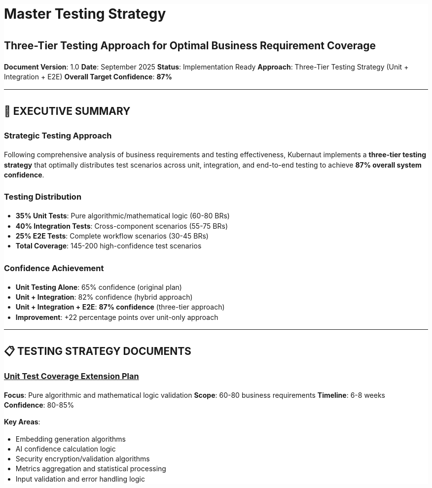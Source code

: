 # Master Testing Strategy
## Three-Tier Testing Approach for Optimal Business Requirement Coverage

**Document Version**: 1.0
**Date**: September 2025
**Status**: Implementation Ready
**Approach**: Three-Tier Testing Strategy (Unit + Integration + E2E)
**Overall Target Confidence**: **87%**

---

## 🎯 **EXECUTIVE SUMMARY**

### **Strategic Testing Approach**
Following comprehensive analysis of business requirements and testing effectiveness, Kubernaut implements a **three-tier testing strategy** that optimally distributes test scenarios across unit, integration, and end-to-end testing to achieve **87% overall system confidence**.

### **Testing Distribution**
- **35% Unit Tests**: Pure algorithmic/mathematical logic (60-80 BRs)
- **40% Integration Tests**: Cross-component scenarios (55-75 BRs)
- **25% E2E Tests**: Complete workflow scenarios (30-45 BRs)
- **Total Coverage**: 145-200 high-confidence test scenarios

### **Confidence Achievement**
- **Unit Testing Alone**: 65% confidence (original plan)
- **Unit + Integration**: 82% confidence (hybrid approach)
- **Unit + Integration + E2E**: **87% confidence** (three-tier approach)
- **Improvement**: +22 percentage points over unit-only approach

---

## 📋 **TESTING STRATEGY DOCUMENTS**

### **[Unit Test Coverage Extension Plan](./unit/UNIT_TEST_COVERAGE_EXTENSION_PLAN.md)**
**Focus**: Pure algorithmic and mathematical logic validation
**Scope**: 60-80 business requirements
**Timeline**: 6-8 weeks
**Confidence**: 80-85%

**Key Areas**:
- Embedding generation algorithms
- AI confidence calculation logic
- Security encryption/validation algorithms
- Metrics aggregation and statistical processing
- Input validation and error handling logic
